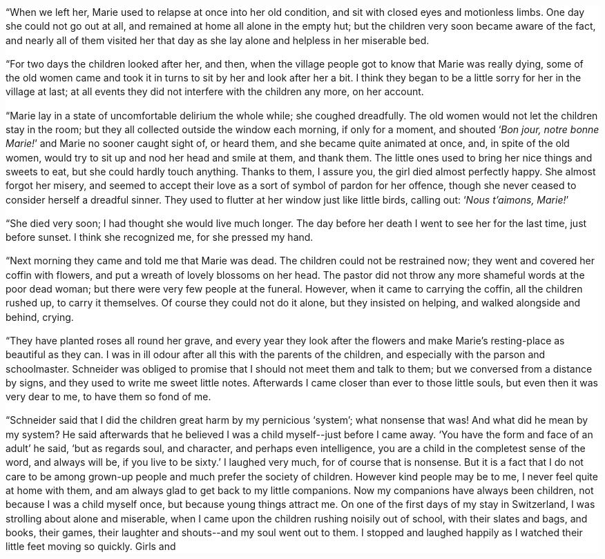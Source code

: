 “When we left her, Marie used to relapse at once into her old condition,
and sit with closed eyes and motionless limbs. One day she could not
go out at all, and remained at home all alone in the empty hut; but
the children very soon became aware of the fact, and nearly all of them
visited her that day as she lay alone and helpless in her miserable bed.

“For two days the children looked after her, and then, when the village
people got to know that Marie was really dying, some of the old women
came and took it in turns to sit by her and look after her a bit. I
think they began to be a little sorry for her in the village at last;
at all events they did not interfere with the children any more, on her
account.

“Marie lay in a state of uncomfortable delirium the whole while; she
coughed dreadfully. The old women would not let the children stay in the
room; but they all collected outside the window each morning, if only
for a moment, and shouted ‘_Bon jour, notre bonne Marie!_’ and Marie no
sooner caught sight of, or heard them, and she became quite animated at
once, and, in spite of the old women, would try to sit up and nod her
head and smile at them, and thank them. The little ones used to bring
her nice things and sweets to eat, but she could hardly touch anything.
Thanks to them, I assure you, the girl died almost perfectly happy. She
almost forgot her misery, and seemed to accept their love as a sort of
symbol of pardon for her offence, though she never ceased to consider
herself a dreadful sinner. They used to flutter at her window just like
little birds, calling out: ‘_Nous t’aimons, Marie!_’

“She died very soon; I had thought she would live much longer. The
day before her death I went to see her for the last time, just before
sunset. I think she recognized me, for she pressed my hand.

“Next morning they came and told me that Marie was dead. The children
could not be restrained now; they went and covered her coffin with
flowers, and put a wreath of lovely blossoms on her head. The pastor did
not throw any more shameful words at the poor dead woman; but there were
very few people at the funeral. However, when it came to carrying the
coffin, all the children rushed up, to carry it themselves. Of course
they could not do it alone, but they insisted on helping, and walked
alongside and behind, crying.

“They have planted roses all round her grave, and every year they look
after the flowers and make Marie’s resting-place as beautiful as they
can. I was in ill odour after all this with the parents of the children,
and especially with the parson and schoolmaster. Schneider was obliged
to promise that I should not meet them and talk to them; but we
conversed from a distance by signs, and they used to write me sweet
little notes. Afterwards I came closer than ever to those little souls,
but even then it was very dear to me, to have them so fond of me.

“Schneider said that I did the children great harm by my pernicious
‘system’; what nonsense that was! And what did he mean by my system?
He said afterwards that he believed I was a child myself--just before
I came away. ‘You have the form and face of an adult’ he said, ‘but as
regards soul, and character, and perhaps even intelligence, you are a
child in the completest sense of the word, and always will be, if you
live to be sixty.’ I laughed very much, for of course that is nonsense.
But it is a fact that I do not care to be among grown-up people and
much prefer the society of children. However kind people may be to me, I
never feel quite at home with them, and am always glad to get back to
my little companions. Now my companions have always been children, not
because I was a child myself once, but because young things attract
me. On one of the first days of my stay in Switzerland, I was strolling
about alone and miserable, when I came upon the children rushing noisily
out of school, with their slates and bags, and books, their games, their
laughter and shouts--and my soul went out to them. I stopped and laughed
happily as I watched their little feet moving so quickly. Girls and